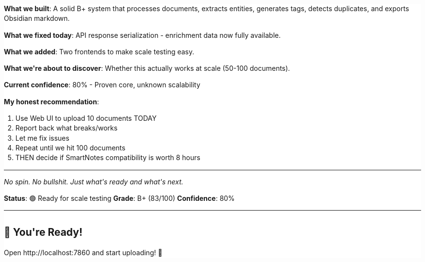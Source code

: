**What we built**: A solid B+ system that processes documents, extracts entities, generates tags, detects duplicates, and exports Obsidian markdown.

**What we fixed today**: API response serialization - enrichment data now fully available.

**What we added**: Two frontends to make scale testing easy.

**What we're about to discover**: Whether this actually works at scale (50-100 documents).

**Current confidence**: 80% - Proven core, unknown scalability

**My honest recommendation**:
1. Use Web UI to upload 10 documents TODAY
2. Report back what breaks/works
3. Let me fix issues
4. Repeat until we hit 100 documents
5. THEN decide if SmartNotes compatibility is worth 8 hours

---

*No spin. No bullshit. Just what's ready and what's next.*

**Status**: 🟢 Ready for scale testing
**Grade**: B+ (83/100)
**Confidence**: 80%

---

## 🎉 You're Ready!

Open http://localhost:7860 and start uploading! 🚀
